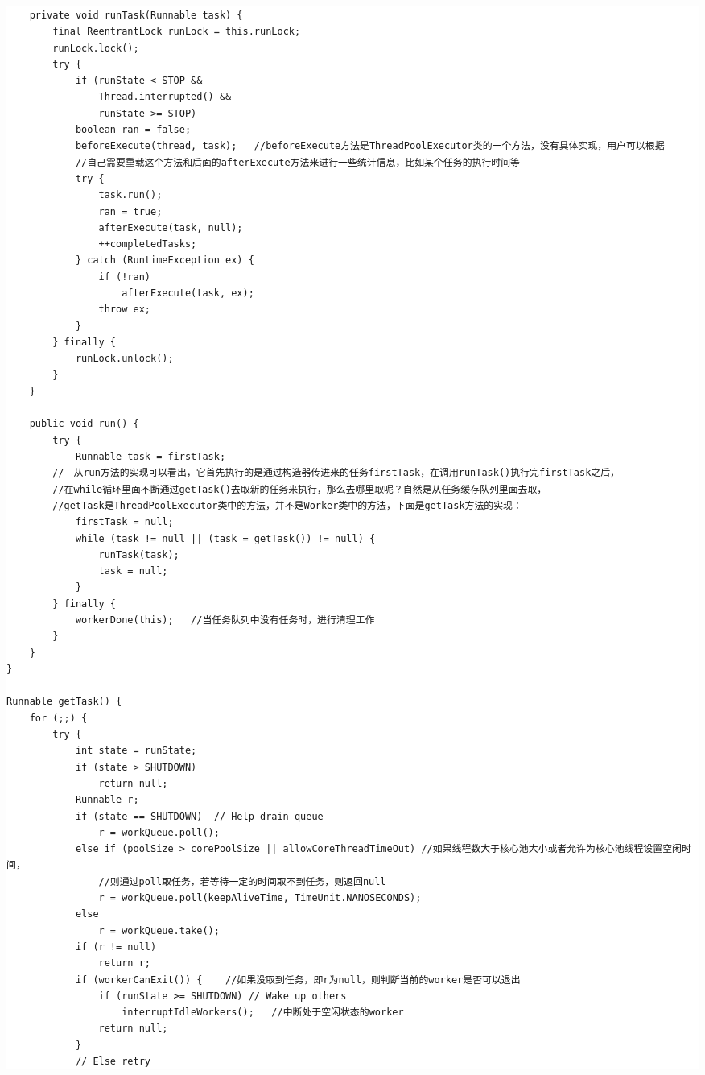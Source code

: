 	    private void runTask(Runnable task) {
	        final ReentrantLock runLock = this.runLock;
	        runLock.lock();
	        try {
	            if (runState < STOP &&
	                Thread.interrupted() &&
	                runState >= STOP)
	            boolean ran = false;
	            beforeExecute(thread, task);   //beforeExecute方法是ThreadPoolExecutor类的一个方法，没有具体实现，用户可以根据
	            //自己需要重载这个方法和后面的afterExecute方法来进行一些统计信息，比如某个任务的执行时间等           
	            try {
	                task.run();
	                ran = true;
	                afterExecute(task, null);
	                ++completedTasks;
	            } catch (RuntimeException ex) {
	                if (!ran)
	                    afterExecute(task, ex);
	                throw ex;
	            }
	        } finally {
	            runLock.unlock();
	        }
	    }
	 
	    public void run() {
	        try {
	            Runnable task = firstTask;
			//　从run方法的实现可以看出，它首先执行的是通过构造器传进来的任务firstTask，在调用runTask()执行完firstTask之后，
			//在while循环里面不断通过getTask()去取新的任务来执行，那么去哪里取呢？自然是从任务缓存队列里面去取，
			//getTask是ThreadPoolExecutor类中的方法，并不是Worker类中的方法，下面是getTask方法的实现：
	            firstTask = null;
	            while (task != null || (task = getTask()) != null) {
	                runTask(task);
	                task = null;
	            }
	        } finally {
	            workerDone(this);   //当任务队列中没有任务时，进行清理工作       
	        }
	    }
	}

	Runnable getTask() {
	    for (;;) {
	        try {
	            int state = runState;
	            if (state > SHUTDOWN)
	                return null;
	            Runnable r;
	            if (state == SHUTDOWN)  // Help drain queue
	                r = workQueue.poll();
	            else if (poolSize > corePoolSize || allowCoreThreadTimeOut) //如果线程数大于核心池大小或者允许为核心池线程设置空闲时间，
	                //则通过poll取任务，若等待一定的时间取不到任务，则返回null
	                r = workQueue.poll(keepAliveTime, TimeUnit.NANOSECONDS);
	            else
	                r = workQueue.take();
	            if (r != null)
	                return r;
	            if (workerCanExit()) {    //如果没取到任务，即r为null，则判断当前的worker是否可以退出
	                if (runState >= SHUTDOWN) // Wake up others
	                    interruptIdleWorkers();   //中断处于空闲状态的worker
	                return null;
	            }
	            // Else retry